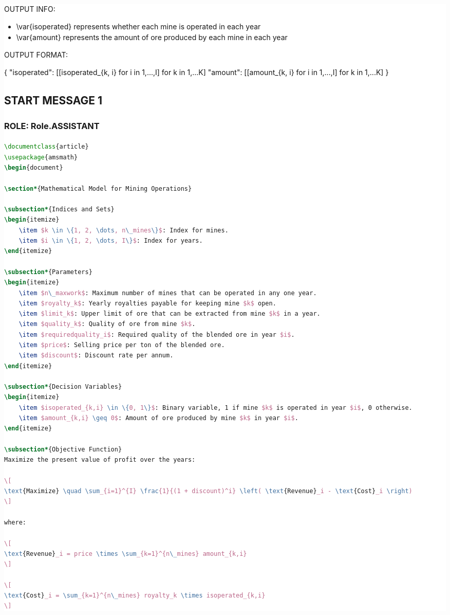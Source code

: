 OUTPUT INFO:

- \var{isoperated} represents whether each mine is operated in each year
- \var{amount} represents the amount of ore produced by each mine in each year

OUTPUT FORMAT:

{
    "isoperated": [[isoperated_{k, i} for i in 1,...,I] for k in 1,...K]
    "amount": [[amount_{k, i} for i in 1,...,I] for k in 1,...K]
}
</DESCRIPTION>


## START MESSAGE 1 
### ROLE: Role.ASSISTANT
```latex
\documentclass{article}
\usepackage{amsmath}
\begin{document}

\section*{Mathematical Model for Mining Operations}

\subsection*{Indices and Sets}
\begin{itemize}
    \item $k \in \{1, 2, \dots, n\_mines\}$: Index for mines.
    \item $i \in \{1, 2, \dots, I\}$: Index for years.
\end{itemize}

\subsection*{Parameters}
\begin{itemize}
    \item $n\_maxwork$: Maximum number of mines that can be operated in any one year.
    \item $royalty_k$: Yearly royalties payable for keeping mine $k$ open.
    \item $limit_k$: Upper limit of ore that can be extracted from mine $k$ in a year.
    \item $quality_k$: Quality of ore from mine $k$.
    \item $requiredquality_i$: Required quality of the blended ore in year $i$.
    \item $price$: Selling price per ton of the blended ore.
    \item $discount$: Discount rate per annum.
\end{itemize}

\subsection*{Decision Variables}
\begin{itemize}
    \item $isoperated_{k,i} \in \{0, 1\}$: Binary variable, 1 if mine $k$ is operated in year $i$, 0 otherwise.
    \item $amount_{k,i} \geq 0$: Amount of ore produced by mine $k$ in year $i$.
\end{itemize}

\subsection*{Objective Function}
Maximize the present value of profit over the years:

\[
\text{Maximize} \quad \sum_{i=1}^{I} \frac{1}{(1 + discount)^i} \left( \text{Revenue}_i - \text{Cost}_i \right)
\]

where:

\[
\text{Revenue}_i = price \times \sum_{k=1}^{n\_mines} amount_{k,i}
\]

\[
\text{Cost}_i = \sum_{k=1}^{n\_mines} royalty_k \times isoperated_{k,i}
\]
```